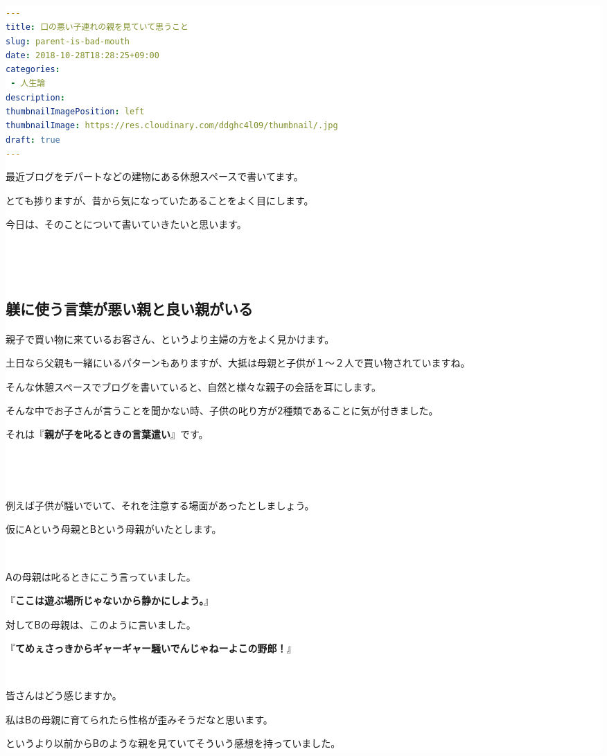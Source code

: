 ```yaml
---
title: 口の悪い子連れの親を見ていて思うこと
slug: parent-is-bad-mouth
date: 2018-10-28T18:28:25+09:00
categories: 
 - 人生論
description: 
thumbnailImagePosition: left
thumbnailImage: https://res.cloudinary.com/ddghc4l09/thumbnail/.jpg
draft: true
---
```




最近ブログをデパートなどの建物にある休憩スペースで書いてます。

とても捗りますが、昔から気になっていたあることをよく目にします。

今日は、そのことについて書いていきたいと思います。

&nbsp;

&nbsp;
<h2>躾に使う言葉が悪い親と良い親がいる</h2>
親子で買い物に来ているお客さん、というより主婦の方をよく見かけます。

土日なら父親も一緒にいるパターンもありますが、大抵は母親と子供が１～２人で買い物されていますね。

そんな休憩スペースでブログを書いていると、自然と様々な親子の会話を耳にします。

そんな中でお子さんが言うことを聞かない時、子供の叱り方が2種類であることに気が付きました。

それは『<strong>親が子を叱るときの言葉遣い</strong>』です。

&nbsp;

&nbsp;

例えば子供が騒いでいて、それを注意する場面があったとしましょう。

仮にAという母親とBという母親がいたとします。

&nbsp;

Aの母親は叱るときにこう言っていました。

『<strong>ここは遊ぶ場所じゃないから静かにしよう。</strong>』

対してBの母親は、このように言いました。

『<strong>てめぇさっきからギャーギャー騒いでんじゃねーよこの野郎！</strong>』

&nbsp;

皆さんはどう感じますか。

私はBの母親に育てられたら性格が歪みそうだなと思います。

というより以前からBのような親を見ていてそういう感想を持っていました。
